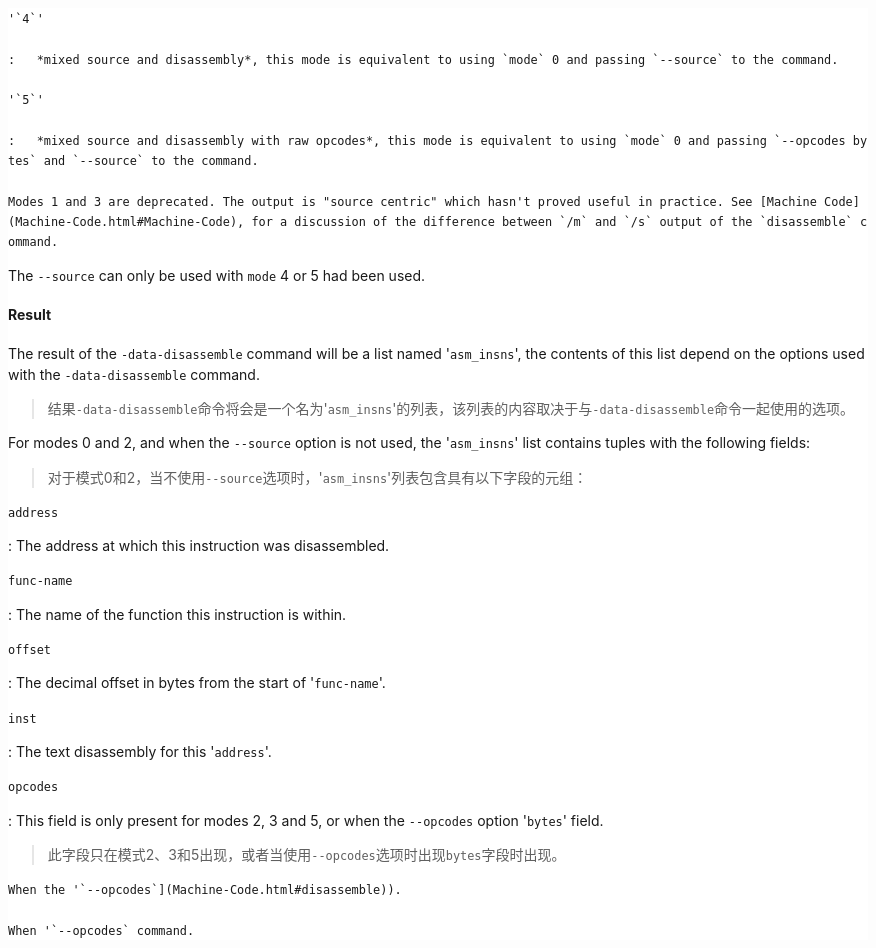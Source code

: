 ```
'`4`'

:   *mixed source and disassembly*, this mode is equivalent to using `mode` 0 and passing `--source` to the command.

'`5`'

:   *mixed source and disassembly with raw opcodes*, this mode is equivalent to using `mode` 0 and passing `--opcodes bytes` and `--source` to the command.

Modes 1 and 3 are deprecated. The output is "source centric" which hasn't proved useful in practice. See [Machine Code](Machine-Code.html#Machine-Code), for a discussion of the difference between `/m` and `/s` output of the `disassemble` command.
```

The `--source` can only be used with `mode` 4 or 5 had been used.

#### Result


The result of the `-data-disassemble` command will be a list named '`asm_insns`', the contents of this list depend on the options used with the `-data-disassemble` command.

> 结果`-data-disassemble`命令将会是一个名为'`asm_insns`'的列表，该列表的内容取决于与`-data-disassemble`命令一起使用的选项。


For modes 0 and 2, and when the `--source` option is not used, the '`asm_insns`' list contains tuples with the following fields:

> 对于模式0和2，当不使用`--source`选项时，'`asm_insns`'列表包含具有以下字段的元组：

`address`

:   The address at which this instruction was disassembled.

`func-name`

:   The name of the function this instruction is within.

`offset`

:   The decimal offset in bytes from the start of '`func-name`'.

`inst`

:   The text disassembly for this '`address`'.

`opcodes`


:   This field is only present for modes 2, 3 and 5, or when the `--opcodes` option '`bytes`' field.

> 此字段只在模式2、3和5出现，或者当使用`--opcodes`选项时出现`bytes`字段时出现。

```
When the '`--opcodes`](Machine-Code.html#disassemble)).

When '`--opcodes` command.
```
